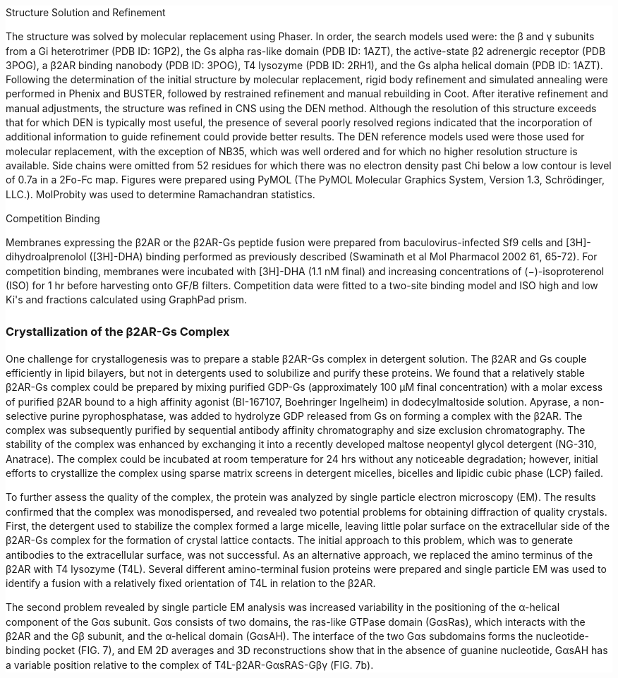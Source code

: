 Structure Solution and Refinement

The structure was solved by molecular replacement using Phaser. In order, the search models used were: the β and γ subunits from a Gi heterotrimer (PDB ID: 1GP2), the Gs alpha ras-like domain (PDB ID: 1AZT), the active-state β2 adrenergic receptor (PDB 3POG), a β2AR binding nanobody (PDB ID: 3POG), T4 lysozyme (PDB ID: 2RH1), and the Gs alpha helical domain (PDB ID: 1AZT). Following the determination of the initial structure by molecular replacement, rigid body refinement and simulated annealing were performed in Phenix and BUSTER, followed by restrained refinement and manual rebuilding in Coot. After iterative refinement and manual adjustments, the structure was refined in CNS using the DEN method. Although the resolution of this structure exceeds that for which DEN is typically most useful, the presence of several poorly resolved regions indicated that the incorporation of additional information to guide refinement could provide better results. The DEN reference models used were those used for molecular replacement, with the exception of NB35, which was well ordered and for which no higher resolution structure is available. Side chains were omitted from 52 residues for which there was no electron density past Chi below a low contour is level of 0.7a in a 2Fo-Fc map. Figures were prepared using PyMOL (The PyMOL Molecular Graphics System, Version 1.3, Schrödinger, LLC.). MolProbity was used to determine Ramachandran statistics.

Competition Binding

Membranes expressing the β2AR or the β2AR-Gs peptide fusion were prepared from baculovirus-infected Sf9 cells and [3H]-dihydroalprenolol ([3H]-DHA) binding performed as previously described (Swaminath et al Mol Pharmacol 2002 61, 65-72). For competition binding, membranes were incubated with [3H]-DHA (1.1 nM final) and increasing concentrations of (−)-isoproterenol (ISO) for 1 hr before harvesting onto GF/B filters. Competition data were fitted to a two-site binding model and ISO high and low Ki's and fractions calculated using GraphPad prism.

### Crystallization of the β2AR-Gs Complex

One challenge for crystallogenesis was to prepare a stable β2AR-Gs complex in detergent solution. The β2AR and Gs couple efficiently in lipid bilayers, but not in detergents used to solubilize and purify these proteins. We found that a relatively stable β2AR-Gs complex could be prepared by mixing purified GDP-Gs (approximately 100 μM final concentration) with a molar excess of purified β2AR bound to a high affinity agonist (BI-167107, Boehringer Ingelheim) in dodecylmaltoside solution. Apyrase, a non-selective purine pyrophosphatase, was added to hydrolyze GDP released from Gs on forming a complex with the β2AR. The complex was subsequently purified by sequential antibody affinity chromatography and size exclusion chromatography. The stability of the complex was enhanced by exchanging it into a recently developed maltose neopentyl glycol detergent (NG-310, Anatrace). The complex could be incubated at room temperature for 24 hrs without any noticeable degradation; however, initial efforts to crystallize the complex using sparse matrix screens in detergent micelles, bicelles and lipidic cubic phase (LCP) failed.

To further assess the quality of the complex, the protein was analyzed by single particle electron microscopy (EM). The results confirmed that the complex was monodispersed, and revealed two potential problems for obtaining diffraction of quality crystals. First, the detergent used to stabilize the complex formed a large micelle, leaving little polar surface on the extracellular side of the β2AR-Gs complex for the formation of crystal lattice contacts. The initial approach to this problem, which was to generate antibodies to the extracellular surface, was not successful. As an alternative approach, we replaced the amino terminus of the β2AR with T4 lysozyme (T4L). Several different amino-terminal fusion proteins were prepared and single particle EM was used to identify a fusion with a relatively fixed orientation of T4L in relation to the β2AR.

The second problem revealed by single particle EM analysis was increased variability in the positioning of the α-helical component of the Gαs subunit. Gαs consists of two domains, the ras-like GTPase domain (GαsRas), which interacts with the β2AR and the Gβ subunit, and the α-helical domain (GαsAH). The interface of the two Gαs subdomains forms the nucleotide-binding pocket (FIG. 7), and EM 2D averages and 3D reconstructions show that in the absence of guanine nucleotide, GαsAH has a variable position relative to the complex of T4L-β2AR-GαsRAS-Gβγ (FIG. 7b).

